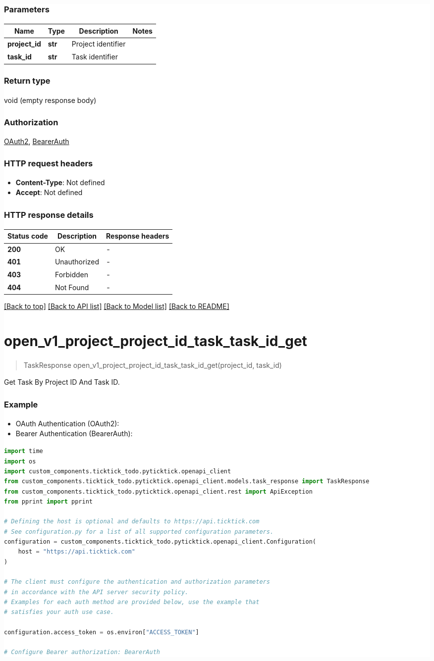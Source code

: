 

### Parameters

Name | Type | Description  | Notes
------------- | ------------- | ------------- | -------------
 **project_id** | **str**| Project identifier | 
 **task_id** | **str**| Task identifier | 

### Return type

void (empty response body)

### Authorization

[OAuth2](../README.md#OAuth2), [BearerAuth](../README.md#BearerAuth)

### HTTP request headers

 - **Content-Type**: Not defined
 - **Accept**: Not defined

### HTTP response details
| Status code | Description | Response headers |
|-------------|-------------|------------------|
**200** | OK |  -  |
**401** | Unauthorized |  -  |
**403** | Forbidden |  -  |
**404** | Not Found |  -  |

[[Back to top]](#) [[Back to API list]](../README.md#documentation-for-api-endpoints) [[Back to Model list]](../README.md#documentation-for-models) [[Back to README]](../README.md)

# **open_v1_project_project_id_task_task_id_get**
> TaskResponse open_v1_project_project_id_task_task_id_get(project_id, task_id)

Get Task By Project ID And Task ID.

### Example

* OAuth Authentication (OAuth2):
* Bearer Authentication (BearerAuth):
```python
import time
import os
import custom_components.ticktick_todo.pyticktick.openapi_client
from custom_components.ticktick_todo.pyticktick.openapi_client.models.task_response import TaskResponse
from custom_components.ticktick_todo.pyticktick.openapi_client.rest import ApiException
from pprint import pprint

# Defining the host is optional and defaults to https://api.ticktick.com
# See configuration.py for a list of all supported configuration parameters.
configuration = custom_components.ticktick_todo.pyticktick.openapi_client.Configuration(
    host = "https://api.ticktick.com"
)

# The client must configure the authentication and authorization parameters
# in accordance with the API server security policy.
# Examples for each auth method are provided below, use the example that
# satisfies your auth use case.

configuration.access_token = os.environ["ACCESS_TOKEN"]

# Configure Bearer authorization: BearerAuth
```
